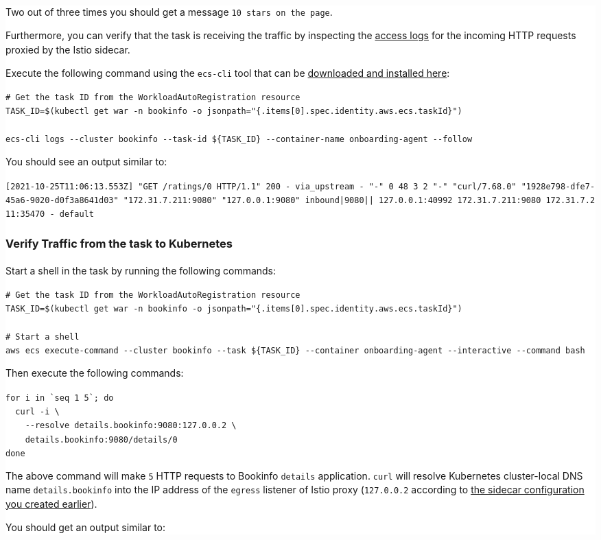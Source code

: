 Two out of three times you should get a message `10 stars on the page`.

Furthermore, you can verify that the task is receiving the traffic by
inspecting the
[access logs](https://www.envoyproxy.io/docs/envoy/latest/configuration/observability/access_log/usage)
for the incoming HTTP requests proxied by the Istio sidecar.

Execute the following command using the `ecs-cli` tool that can be
[downloaded and installed here](https://docs.aws.amazon.com/AmazonECS/latest/developerguide/ECS_CLI_installation.html):

```bash{promptUser: "alice"}
# Get the task ID from the WorkloadAutoRegistration resource
TASK_ID=$(kubectl get war -n bookinfo -o jsonpath="{.items[0].spec.identity.aws.ecs.taskId}")

ecs-cli logs --cluster bookinfo --task-id ${TASK_ID} --container-name onboarding-agent --follow
```

You should see an output similar to:

```text
[2021-10-25T11:06:13.553Z] "GET /ratings/0 HTTP/1.1" 200 - via_upstream - "-" 0 48 3 2 "-" "curl/7.68.0" "1928e798-dfe7-45a6-9020-d0f3a8641d03" "172.31.7.211:9080" "127.0.0.1:9080" inbound|9080|| 127.0.0.1:40992 172.31.7.211:9080 172.31.7.211:35470 - default
```

### Verify Traffic from the task to Kubernetes

Start a shell in the task by running the following commands:

```bash{promptUser: "alice"}
# Get the task ID from the WorkloadAutoRegistration resource
TASK_ID=$(kubectl get war -n bookinfo -o jsonpath="{.items[0].spec.identity.aws.ecs.taskId}")

# Start a shell
aws ecs execute-command --cluster bookinfo --task ${TASK_ID} --container onboarding-agent --interactive --command bash
```

Then execute the following commands:

```bash{promptUser: "alice"}
for i in `seq 1 5`; do
  curl -i \
    --resolve details.bookinfo:9080:127.0.0.2 \
    details.bookinfo:9080/details/0
done
```

The above command will make `5` HTTP requests to Bookinfo `details` application.
`curl` will resolve Kubernetes cluster-local DNS name `details.bookinfo`
into the IP address of the `egress` listener of Istio proxy (`127.0.0.2` according
to [the sidecar configuration you created earlier](./configure-workload-onboarding#create-the-sidecar-configuration)).

You should get an output similar to:
